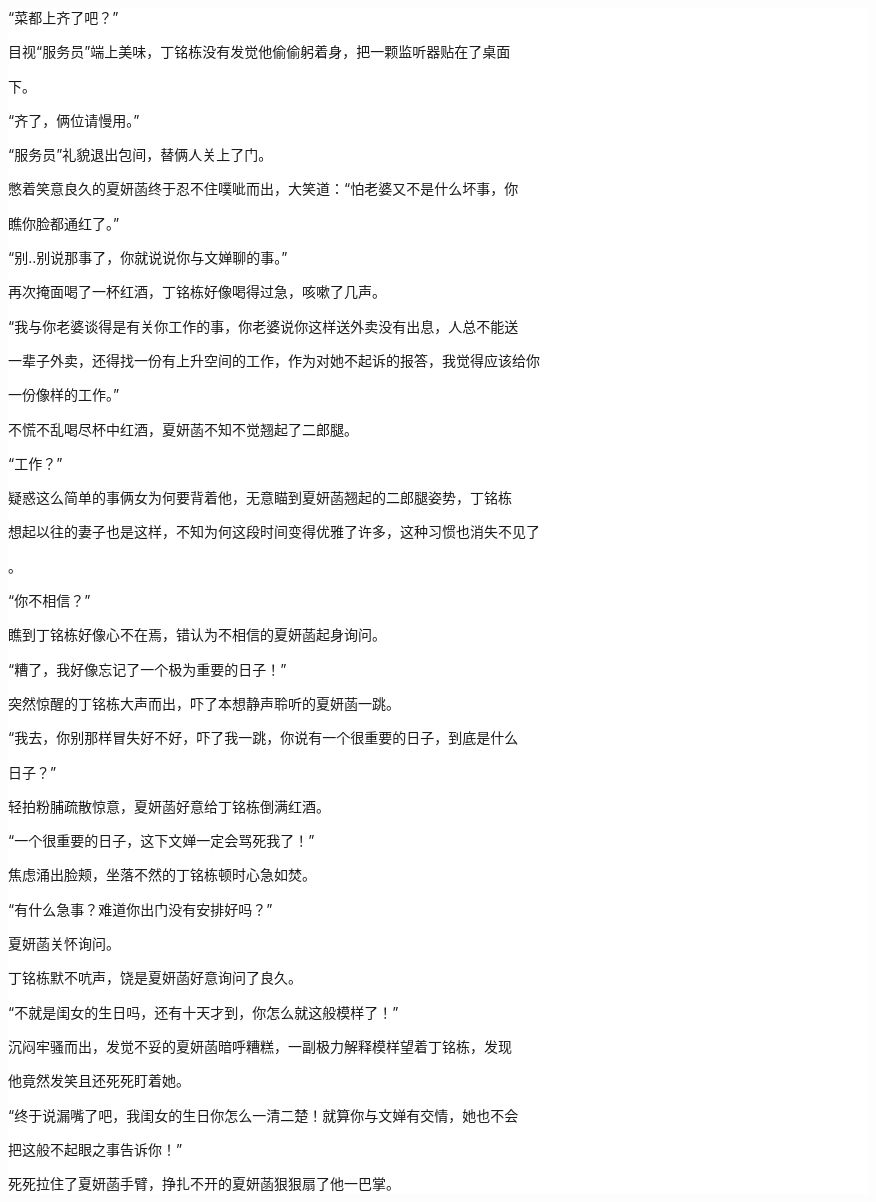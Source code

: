 “菜都上齐了吧？”

目视“服务员”端上美味，丁铭栋没有发觉他偷偷躬着身，把一颗监听器贴在了桌面

下。

“齐了，俩位请慢用。”

“服务员”礼貌退出包间，替俩人关上了门。

憋着笑意良久的夏妍菡终于忍不住噗呲而出，大笑道：“怕老婆又不是什么坏事，你

瞧你脸都通红了。”

“别..别说那事了，你就说说你与文婵聊的事。”

再次掩面喝了一杯红酒，丁铭栋好像喝得过急，咳嗽了几声。

“我与你老婆谈得是有关你工作的事，你老婆说你这样送外卖没有出息，人总不能送

一辈子外卖，还得找一份有上升空间的工作，作为对她不起诉的报答，我觉得应该给你

一份像样的工作。”

不慌不乱喝尽杯中红酒，夏妍菡不知不觉翘起了二郎腿。

“工作？”

疑惑这么简单的事俩女为何要背着他，无意瞄到夏妍菡翘起的二郎腿姿势，丁铭栋

想起以往的妻子也是这样，不知为何这段时间变得优雅了许多，这种习惯也消失不见了

。

“你不相信？”

瞧到丁铭栋好像心不在焉，错认为不相信的夏妍菡起身询问。

“糟了，我好像忘记了一个极为重要的日子！”

突然惊醒的丁铭栋大声而出，吓了本想静声聆听的夏妍菡一跳。

“我去，你别那样冒失好不好，吓了我一跳，你说有一个很重要的日子，到底是什么

日子？”

轻拍粉脯疏散惊意，夏妍菡好意给丁铭栋倒满红酒。

“一个很重要的日子，这下文婵一定会骂死我了！”

焦虑涌出脸颊，坐落不然的丁铭栋顿时心急如焚。

“有什么急事？难道你出门没有安排好吗？”

夏妍菡关怀询问。

丁铭栋默不吭声，饶是夏妍菡好意询问了良久。

“不就是闺女的生日吗，还有十天才到，你怎么就这般模样了！”

沉闷牢骚而出，发觉不妥的夏妍菡暗呼糟糕，一副极力解释模样望着丁铭栋，发现

他竟然发笑且还死死盯着她。

“终于说漏嘴了吧，我闺女的生日你怎么一清二楚！就算你与文婵有交情，她也不会

把这般不起眼之事告诉你！”

死死拉住了夏妍菡手臂，挣扎不开的夏妍菡狠狠扇了他一巴掌。


